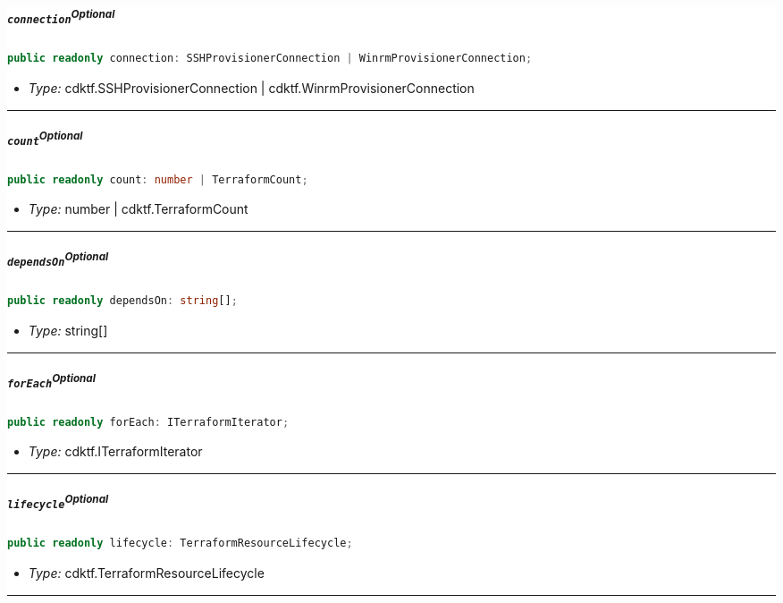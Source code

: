 ##### `connection`<sup>Optional</sup> <a name="connection" id="@cdktf/provider-azurerm.dataFactoryLinkedServiceSnowflake.DataFactoryLinkedServiceSnowflake.property.connection"></a>

```typescript
public readonly connection: SSHProvisionerConnection | WinrmProvisionerConnection;
```

- *Type:* cdktf.SSHProvisionerConnection | cdktf.WinrmProvisionerConnection

---

##### `count`<sup>Optional</sup> <a name="count" id="@cdktf/provider-azurerm.dataFactoryLinkedServiceSnowflake.DataFactoryLinkedServiceSnowflake.property.count"></a>

```typescript
public readonly count: number | TerraformCount;
```

- *Type:* number | cdktf.TerraformCount

---

##### `dependsOn`<sup>Optional</sup> <a name="dependsOn" id="@cdktf/provider-azurerm.dataFactoryLinkedServiceSnowflake.DataFactoryLinkedServiceSnowflake.property.dependsOn"></a>

```typescript
public readonly dependsOn: string[];
```

- *Type:* string[]

---

##### `forEach`<sup>Optional</sup> <a name="forEach" id="@cdktf/provider-azurerm.dataFactoryLinkedServiceSnowflake.DataFactoryLinkedServiceSnowflake.property.forEach"></a>

```typescript
public readonly forEach: ITerraformIterator;
```

- *Type:* cdktf.ITerraformIterator

---

##### `lifecycle`<sup>Optional</sup> <a name="lifecycle" id="@cdktf/provider-azurerm.dataFactoryLinkedServiceSnowflake.DataFactoryLinkedServiceSnowflake.property.lifecycle"></a>

```typescript
public readonly lifecycle: TerraformResourceLifecycle;
```

- *Type:* cdktf.TerraformResourceLifecycle

---